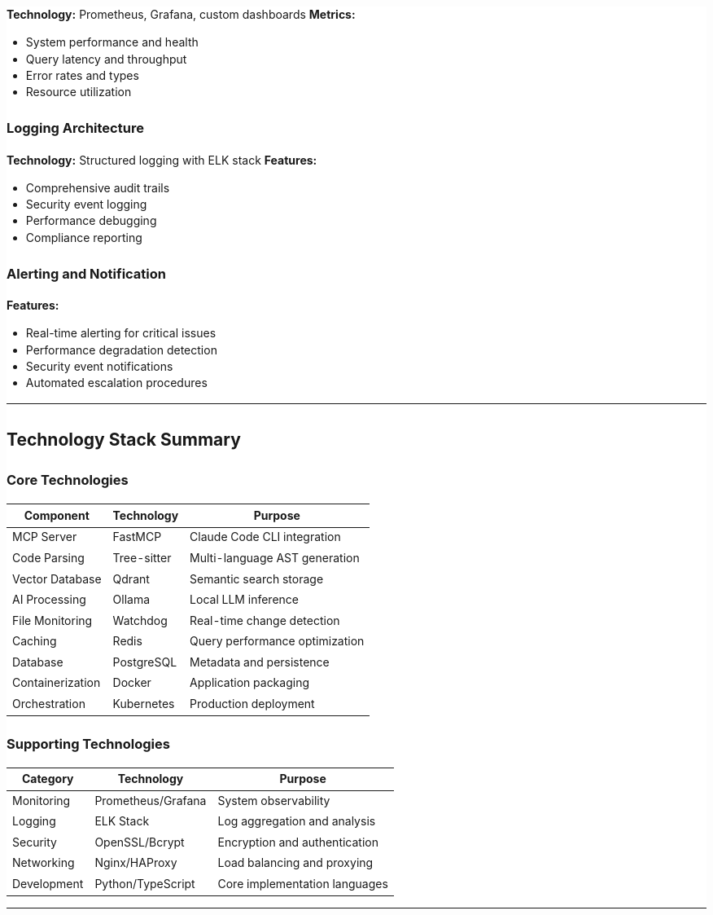 **Technology:** Prometheus, Grafana, custom dashboards
**Metrics:**
- System performance and health
- Query latency and throughput
- Error rates and types
- Resource utilization

### Logging Architecture

**Technology:** Structured logging with ELK stack
**Features:**
- Comprehensive audit trails
- Security event logging
- Performance debugging
- Compliance reporting

### Alerting and Notification

**Features:**
- Real-time alerting for critical issues
- Performance degradation detection
- Security event notifications
- Automated escalation procedures

---

## Technology Stack Summary

### Core Technologies

| Component | Technology | Purpose |
|-----------|------------|---------|
| MCP Server | FastMCP | Claude Code CLI integration |
| Code Parsing | Tree-sitter | Multi-language AST generation |
| Vector Database | Qdrant | Semantic search storage |
| AI Processing | Ollama | Local LLM inference |
| File Monitoring | Watchdog | Real-time change detection |
| Caching | Redis | Query performance optimization |
| Database | PostgreSQL | Metadata and persistence |
| Containerization | Docker | Application packaging |
| Orchestration | Kubernetes | Production deployment |

### Supporting Technologies

| Category | Technology | Purpose |
|----------|------------|---------|
| Monitoring | Prometheus/Grafana | System observability |
| Logging | ELK Stack | Log aggregation and analysis |
| Security | OpenSSL/Bcrypt | Encryption and authentication |
| Networking | Nginx/HAProxy | Load balancing and proxying |
| Development | Python/TypeScript | Core implementation languages |

---